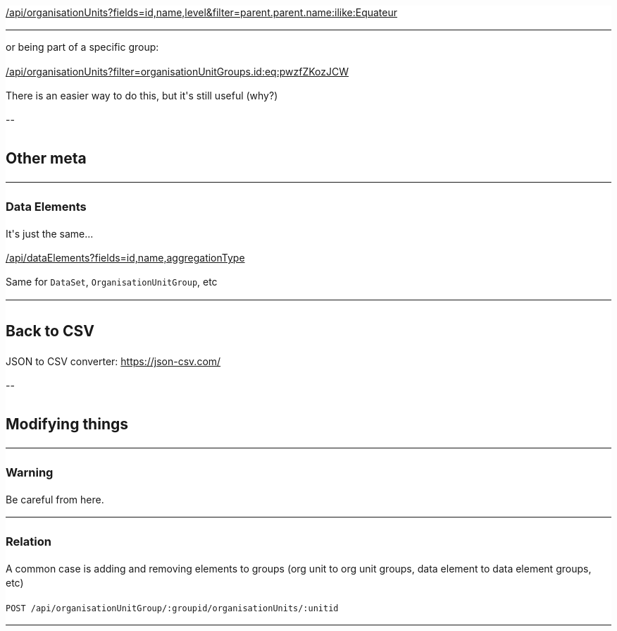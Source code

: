[/api/organisationUnits?fields=id,name,level&filter=parent.parent.name:ilike:Equateur](http://dhis2-cd-hlt-prod.herokuapp.com/api/organisationUnits?fields=id,name,level&filter=parent.parent.name:ilike:Equateur)

---

or being part of a specific group:

[/api/organisationUnits?filter=organisationUnitGroups.id:eq:pwzfZKozJCW](http://dhis2-cd-hlt-prod.herokuapp.com/api/organisationUnits?fields=id,name,organisationUnitGroups&filter=organisationUnitGroups.id:eq:pwzfZKozJCW)

There is an easier way to do this, but it's still useful (why?)

--

## Other meta

---

### Data Elements

It's just the same...

[/api/dataElements?fields=id,name,aggregationType](http://dhis2-cd-hlt-prod.herokuapp.com/api/dataElements?fields=id,name,aggregationType)

Same for `DataSet`, `OrganisationUnitGroup`, etc

---

## Back to CSV

JSON to CSV converter: https://json-csv.com/ 

--

## Modifying things

---

### Warning

Be careful from here.

---

### Relation

A common case is adding and removing elements to groups (org unit to org unit groups, data element to data element groups, etc)

    POST /api/organisationUnitGroup/:groupid/organisationUnits/:unitid

---
